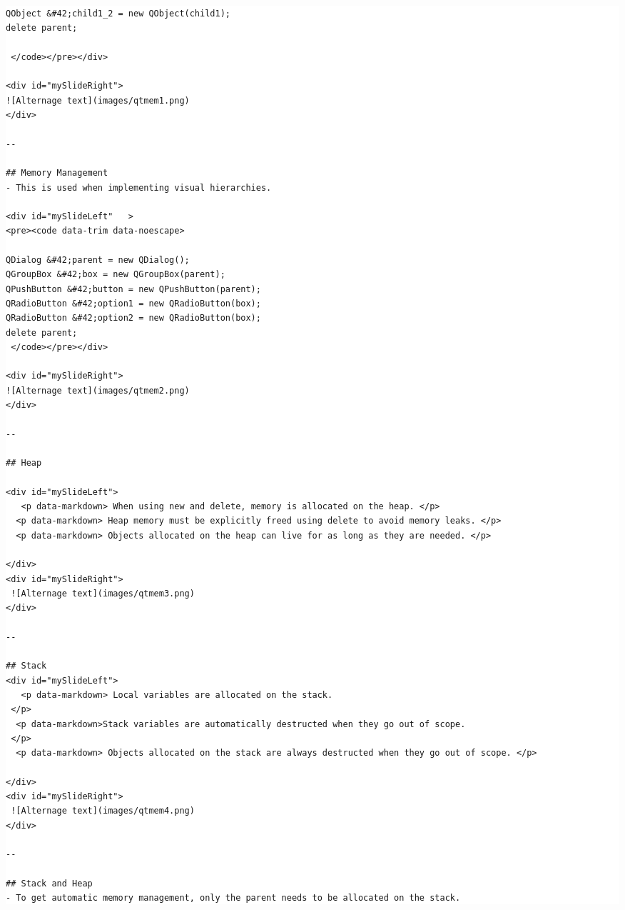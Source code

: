 ```
QObject &#42;child1_2 = new QObject(child1);
delete parent; 

 </code></pre></div>    

<div id="mySlideRight">
![Alternage text](images/qtmem1.png)
</div>

--

## Memory Management
- This is used when implementing visual hierarchies.

<div id="mySlideLeft"   >
<pre><code data-trim data-noescape>
  
QDialog &#42;parent = new QDialog();
QGroupBox &#42;box = new QGroupBox(parent);
QPushButton &#42;button = new QPushButton(parent);
QRadioButton &#42;option1 = new QRadioButton(box);
QRadioButton &#42;option2 = new QRadioButton(box);
delete parent;
 </code></pre></div>    

<div id="mySlideRight">
![Alternage text](images/qtmem2.png)
</div>

--

## Heap

<div id="mySlideLeft">
   <p data-markdown> When using new and delete, memory is allocated on the heap. </p>
  <p data-markdown> Heap memory must be explicitly freed using delete to avoid memory leaks. </p>
  <p data-markdown> Objects allocated on the heap can live for as long as they are needed. </p>

</div>    
<div id="mySlideRight">
 ![Alternage text](images/qtmem3.png)  
</div>

--

## Stack
<div id="mySlideLeft">
   <p data-markdown> Local variables are allocated on the stack.
 </p>
  <p data-markdown>Stack variables are automatically destructed when they go out of scope.
 </p>
  <p data-markdown> Objects allocated on the stack are always destructed when they go out of scope. </p>

</div>    
<div id="mySlideRight">
 ![Alternage text](images/qtmem4.png)  
</div>

--

## Stack and Heap
- To get automatic memory management, only the parent needs to be allocated on the stack.
```